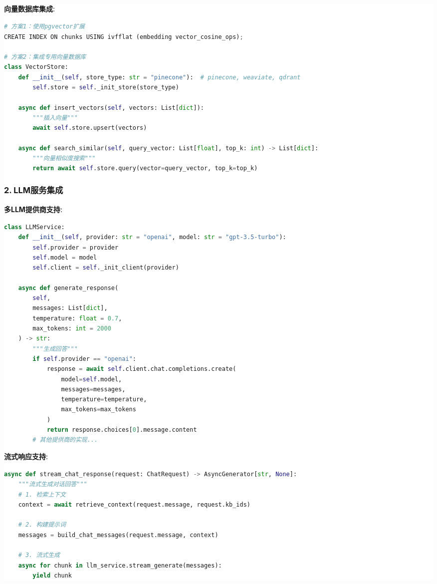 **向量数据库集成**:
```python
# 方案1：使用pgvector扩展
CREATE INDEX ON chunks USING ivfflat (embedding vector_cosine_ops);

# 方案2：集成专用向量数据库
class VectorStore:
    def __init__(self, store_type: str = "pinecone"):  # pinecone, weaviate, qdrant
        self.store = self._init_store(store_type)
    
    async def insert_vectors(self, vectors: List[dict]):
        """插入向量"""
        await self.store.upsert(vectors)
    
    async def search_similar(self, query_vector: List[float], top_k: int) -> List[dict]:
        """向量相似度搜索"""
        return await self.store.query(vector=query_vector, top_k=top_k)
```

### 2. LLM服务集成

**多LLM提供商支持**:
```python
class LLMService:
    def __init__(self, provider: str = "openai", model: str = "gpt-3.5-turbo"):
        self.provider = provider
        self.model = model
        self.client = self._init_client(provider)
    
    async def generate_response(
        self, 
        messages: List[dict], 
        temperature: float = 0.7,
        max_tokens: int = 2000
    ) -> str:
        """生成回答"""
        if self.provider == "openai":
            response = await self.client.chat.completions.create(
                model=self.model,
                messages=messages,
                temperature=temperature,
                max_tokens=max_tokens
            )
            return response.choices[0].message.content
        # 其他提供商的实现...
```

**流式响应支持**:
```python
async def stream_chat_response(request: ChatRequest) -> AsyncGenerator[str, None]:
    """流式生成对话回答"""
    # 1. 检索上下文
    context = await retrieve_context(request.message, request.kb_ids)
    
    # 2. 构建提示词
    messages = build_chat_messages(request.message, context)
    
    # 3. 流式生成
    async for chunk in llm_service.stream_generate(messages):
        yield chunk
```
